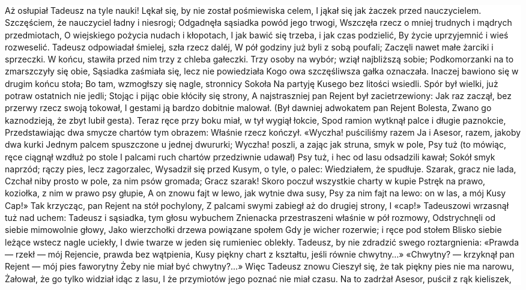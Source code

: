 Aż osłupiał Tadeusz na tyle nauki!
Lękał się, by nie został pośmiewiska celem,
I jąkał się jak żaczek przed nauczycielem.
Szczęściem, że nauczyciel ładny i niesrogi;
Odgadnęła sąsiadka powód jego trwogi,
Wszczęła rzecz o mniej trudnych i mądrych przedmiotach,
O wiejskiego pożycia nudach i kłopotach,
I jak bawić się trzeba, i jak czas podzielić,
By życie uprzyjemnić i wieś rozweselić.
Tadeusz odpowiadał śmielej, szła rzecz daléj,
W pół godziny już byli z sobą poufali;
Zaczęli nawet małe żarciki i sprzeczki.
W końcu, stawiła przed nim trzy z chleba gałeczki.
Trzy osoby na wybór; wziął najbliższą sobie;
Podkomorzanki na to zmarszczyły się obie,
Sąsiadka zaśmiała się, lecz nie powiedziała
Kogo owa szczęśliwsza gałka oznaczała. 
Inaczej bawiono się w drugim końcu stoła;
Bo tam, wzmogłszy się nagle, stronnicy Sokoła
Na partyję Kusego bez litości wsiedli.
Spór był wielki, już potraw ostatnich nie jedli;
Stojąc i pijąc obie kłóciły się strony,
A najstraszniej pan Rejent był zacietrzewiony:
Jak raz zaczął, bez przerwy rzecz swoją tokował,
I gestami ją bardzo dobitnie malował.
(Był dawniej adwokatem pan Rejent Bolesta,
Zwano go kaznodzieją, że zbyt lubił gesta).
Teraz ręce przy boku miał, w tył wygiął łokcie,
Spod ramion wytknął palce i długie paznokcie,
Przedstawiając dwa smycze chartów tym obrazem:
Właśnie rzecz kończył. «Wyczha! puściliśmy razem
Ja i Asesor, razem, jakoby dwa kurki
Jednym palcem spuszczone u jednej dwururki;
Wyczha! poszli, a zając jak struna, smyk w pole,
Psy tuż (to mówiąc, ręce ciągnął wzdłuż po stole
I palcami ruch chartów przedziwnie udawał)
Psy tuż, i hec od lasu odsadzili kawał;
Sokół smyk naprzód; rączy pies, lecz zagorzalec,
Wysadził się przed Kusym, o tyle, o palec:
Wiedziałem, że spudłuje. Szarak, gracz nie lada,
Czchał niby prosto w pole, za nim psów gromada;
Gracz szarak! Skoro poczuł wszystkie charty w kupie
Pstręk na prawo, koziołka, z nim w prawo psy głupie,
A on znowu fajt w lewo, jak wytnie dwa susy,
Psy za nim fajt na lewo: on w las, a mój Kusy
Cap!» Tak krzycząc, pan Rejent na stół pochylony,
Z palcami swymi zabiegł aż do drugiej strony,
I «cap!» Tadeuszowi wrzasnął tuż nad uchem:
Tadeusz i sąsiadka, tym głosu wybuchem
Znienacka przestraszeni właśnie w pół rozmowy,
Odstrychnęli od siebie mimowolnie głowy,
Jako wierzchołki drzewa powiązane społem
Gdy je wicher rozerwie; i ręce pod stołem
Blisko siebie leżące wstecz nagle uciekły,
I dwie twarze w jeden się rumieniec oblekły.
Tadeusz, by nie zdradzić swego roztargnienia:
«Prawda — rzekł — mój Rejencie, prawda bez wątpienia,
Kusy piękny chart z kształtu, jeśli równie chwytny…»
«Chwytny? — krzyknął pan Rejent — mój pies faworytny
Żeby nie miał być chwytny?…» Więc Tadeusz znowu
Cieszył się, że tak piękny pies nie ma narowu,
Żałował, że go tylko widział idąc z lasu,
I że przymiotów jego poznać nie miał czasu.
Na to zadrżał Asesor, puścił z rąk kieliszek,